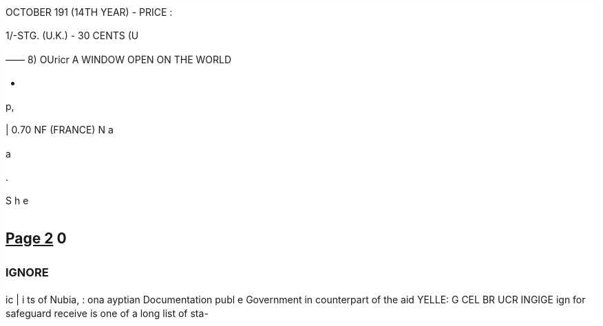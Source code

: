  
OCTOBER 191 (14TH YEAR) - PRICE : 
 
 
 
 
 
 
 
 
 
 
 
 
 
 
 
 
 
 
 
 
  
  
 
 
 
 
 
 
 
 
 
 
 
   
1/-STG. (U.K.) - 30 CENTS (U 
 
 
  
—— 
8) 
OUricr 
A WINDOW OPEN ON THE WORLD 
 
 
- 
p, 
 
 
| 
0.70 NF (FRANCE) 
      N
a
 
a
 
.
 
S
h
e

## [Page 2](https://demo.humlab.umu.se/courier/064240engo.pdf#page=2) 0

### IGNORE

ic 
| 
i 
ts of Nubia, : 
ona 
ayptian Documentation 
publ 
e Government 
in counterpart of the aid 
YELLE: G 
CEL BR UCR INGIGE 
ign for safeguard 
receive 
is one of a long list of sta- 